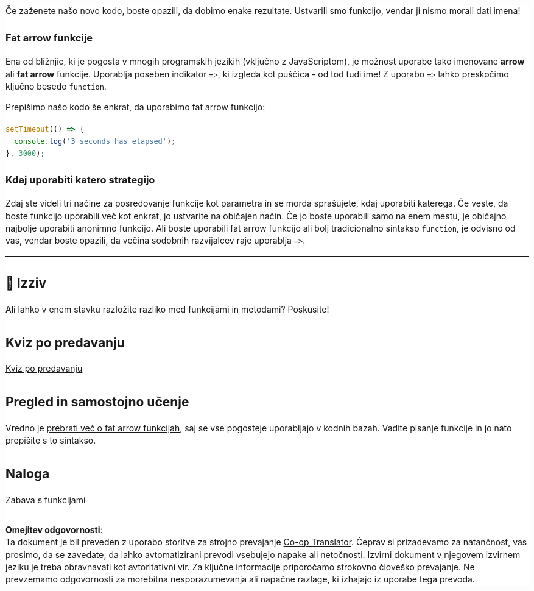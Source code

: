 Če zaženete našo novo kodo, boste opazili, da dobimo enake rezultate. Ustvarili smo funkcijo, vendar ji nismo morali dati imena!

### Fat arrow funkcije

Ena od bližnjic, ki je pogosta v mnogih programskih jezikih (vključno z JavaScriptom), je možnost uporabe tako imenovane **arrow** ali **fat arrow** funkcije. Uporablja poseben indikator `=>`, ki izgleda kot puščica - od tod tudi ime! Z uporabo `=>` lahko preskočimo ključno besedo `function`.

Prepišimo našo kodo še enkrat, da uporabimo fat arrow funkcijo:

```javascript
setTimeout(() => {
  console.log('3 seconds has elapsed');
}, 3000);
```

### Kdaj uporabiti katero strategijo

Zdaj ste videli tri načine za posredovanje funkcije kot parametra in se morda sprašujete, kdaj uporabiti katerega. Če veste, da boste funkcijo uporabili več kot enkrat, jo ustvarite na običajen način. Če jo boste uporabili samo na enem mestu, je običajno najbolje uporabiti anonimno funkcijo. Ali boste uporabili fat arrow funkcijo ali bolj tradicionalno sintakso `function`, je odvisno od vas, vendar boste opazili, da večina sodobnih razvijalcev raje uporablja `=>`.

---

## 🚀 Izziv

Ali lahko v enem stavku razložite razliko med funkcijami in metodami? Poskusite!

## Kviz po predavanju
[Kviz po predavanju](https://ashy-river-0debb7803.1.azurestaticapps.net/quiz/10)

## Pregled in samostojno učenje

Vredno je [prebrati več o fat arrow funkcijah](https://developer.mozilla.org/docs/Web/JavaScript/Reference/Functions/Arrow_functions), saj se vse pogosteje uporabljajo v kodnih bazah. Vadite pisanje funkcije in jo nato prepišite s to sintakso.

## Naloga

[Zabava s funkcijami](assignment.md)

---

**Omejitev odgovornosti**:  
Ta dokument je bil preveden z uporabo storitve za strojno prevajanje [Co-op Translator](https://github.com/Azure/co-op-translator). Čeprav si prizadevamo za natančnost, vas prosimo, da se zavedate, da lahko avtomatizirani prevodi vsebujejo napake ali netočnosti. Izvirni dokument v njegovem izvirnem jeziku je treba obravnavati kot avtoritativni vir. Za ključne informacije priporočamo strokovno človeško prevajanje. Ne prevzemamo odgovornosti za morebitna nesporazumevanja ali napačne razlage, ki izhajajo iz uporabe tega prevoda.